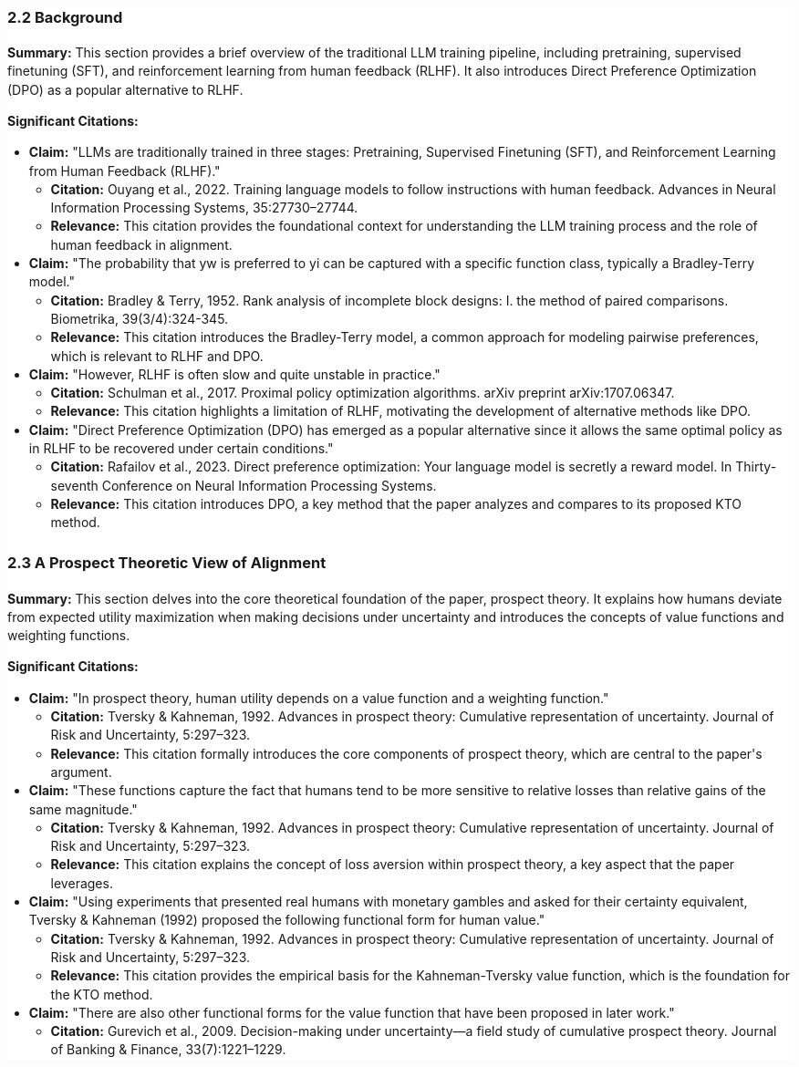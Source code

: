 
### 2.2 Background

**Summary:** This section provides a brief overview of the traditional LLM training pipeline, including pretraining, supervised finetuning (SFT), and reinforcement learning from human feedback (RLHF). It also introduces Direct Preference Optimization (DPO) as a popular alternative to RLHF.

**Significant Citations:**

* **Claim:** "LLMs are traditionally trained in three stages: Pretraining, Supervised Finetuning (SFT), and Reinforcement Learning from Human Feedback (RLHF)."
    * **Citation:** Ouyang et al., 2022. Training language models to follow instructions with human feedback. Advances in Neural Information Processing Systems, 35:27730–27744.
    * **Relevance:** This citation provides the foundational context for understanding the LLM training process and the role of human feedback in alignment.
* **Claim:** "The probability that yw is preferred to yi can be captured with a specific function class, typically a Bradley-Terry model."
    * **Citation:** Bradley & Terry, 1952. Rank analysis of incomplete block designs: I. the method of paired comparisons. Biometrika, 39(3/4):324-345.
    * **Relevance:** This citation introduces the Bradley-Terry model, a common approach for modeling pairwise preferences, which is relevant to RLHF and DPO.
* **Claim:** "However, RLHF is often slow and quite unstable in practice."
    * **Citation:** Schulman et al., 2017. Proximal policy optimization algorithms. arXiv preprint arXiv:1707.06347.
    * **Relevance:** This citation highlights a limitation of RLHF, motivating the development of alternative methods like DPO.
* **Claim:** "Direct Preference Optimization (DPO) has emerged as a popular alternative since it allows the same optimal policy as in RLHF to be recovered under certain conditions."
    * **Citation:** Rafailov et al., 2023. Direct preference optimization: Your language model is secretly a reward model. In Thirty-seventh Conference on Neural Information Processing Systems.
    * **Relevance:** This citation introduces DPO, a key method that the paper analyzes and compares to its proposed KTO method.


### 2.3 A Prospect Theoretic View of Alignment

**Summary:** This section delves into the core theoretical foundation of the paper, prospect theory. It explains how humans deviate from expected utility maximization when making decisions under uncertainty and introduces the concepts of value functions and weighting functions.

**Significant Citations:**

* **Claim:** "In prospect theory, human utility depends on a value function and a weighting function."
    * **Citation:** Tversky & Kahneman, 1992. Advances in prospect theory: Cumulative representation of uncertainty. Journal of Risk and Uncertainty, 5:297–323.
    * **Relevance:** This citation formally introduces the core components of prospect theory, which are central to the paper's argument.
* **Claim:** "These functions capture the fact that humans tend to be more sensitive to relative losses than relative gains of the same magnitude."
    * **Citation:** Tversky & Kahneman, 1992. Advances in prospect theory: Cumulative representation of uncertainty. Journal of Risk and Uncertainty, 5:297–323.
    * **Relevance:** This citation explains the concept of loss aversion within prospect theory, a key aspect that the paper leverages.
* **Claim:** "Using experiments that presented real humans with monetary gambles and asked for their certainty equivalent, Tversky & Kahneman (1992) proposed the following functional form for human value."
    * **Citation:** Tversky & Kahneman, 1992. Advances in prospect theory: Cumulative representation of uncertainty. Journal of Risk and Uncertainty, 5:297–323.
    * **Relevance:** This citation provides the empirical basis for the Kahneman-Tversky value function, which is the foundation for the KTO method.
* **Claim:** "There are also other functional forms for the value function that have been proposed in later work."
    * **Citation:** Gurevich et al., 2009. Decision-making under uncertainty—a field study of cumulative prospect theory. Journal of Banking & Finance, 33(7):1221–1229.